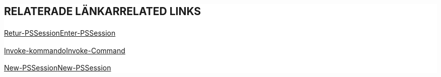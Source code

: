 ## <span data-ttu-id="43f4d-309">RELATERADE LÄNKAR</span><span class="sxs-lookup"><span data-stu-id="43f4d-309">RELATED LINKS</span></span>

[<span data-ttu-id="43f4d-310">Retur-PSSession</span><span class="sxs-lookup"><span data-stu-id="43f4d-310">Enter-PSSession</span></span>](Enter-PSSession.md)

[<span data-ttu-id="43f4d-311">Invoke-kommando</span><span class="sxs-lookup"><span data-stu-id="43f4d-311">Invoke-Command</span></span>](Invoke-Command.md)

[<span data-ttu-id="43f4d-312">New-PSSession</span><span class="sxs-lookup"><span data-stu-id="43f4d-312">New-PSSession</span></span>](New-PSSession.md)
